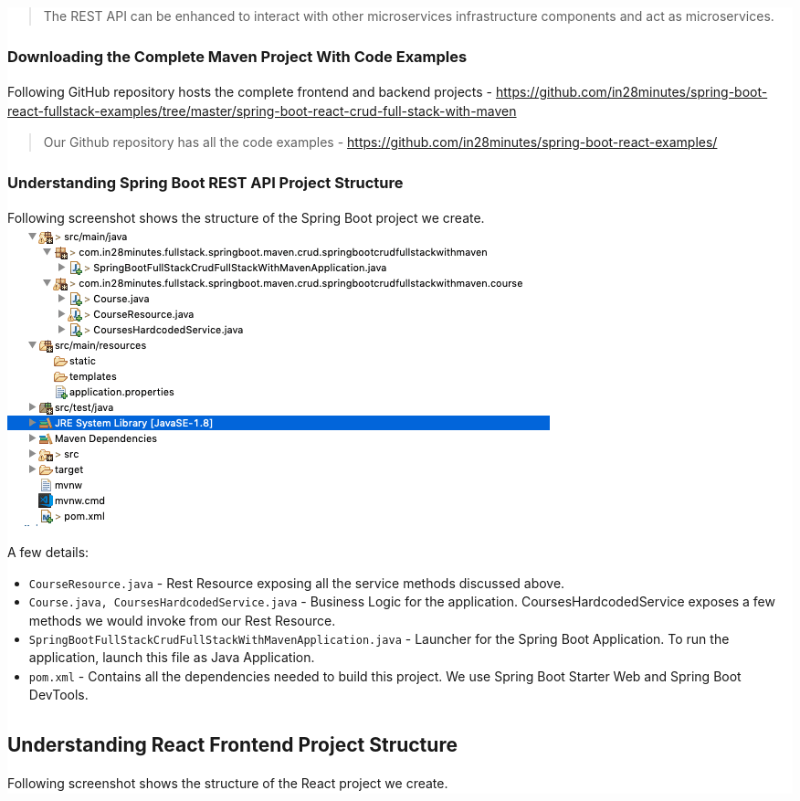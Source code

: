 > The REST API can be enhanced to interact with other microservices infrastructure components and act as microservices.

### Downloading the Complete Maven Project With Code Examples

Following GitHub repository hosts the complete frontend and backend projects - https://github.com/in28minutes/spring-boot-react-fullstack-examples/tree/master/spring-boot-react-crud-full-stack-with-maven

> Our Github repository has all the code examples - https://github.com/in28minutes/spring-boot-react-examples/

### Understanding Spring Boot REST API Project Structure

Following screenshot shows the structure of the Spring Boot project we create.
![Image](/images/project-structure-spring-boot-fullstack-crud-maven.png "Spring Boot Rest Service - Project Structure") 

A few details:

- `CourseResource.java` - Rest Resource exposing all the service methods discussed above.
- `Course.java, CoursesHardcodedService.java` - Business Logic for the application. CoursesHardcodedService exposes a few methods we would invoke from our Rest Resource.
- `SpringBootFullStackCrudFullStackWithMavenApplication.java` - Launcher for the Spring Boot Application. To run the application, launch this file as Java Application.
- `pom.xml` - Contains all the dependencies needed to build this project. We use Spring Boot Starter Web and Spring Boot DevTools.


## Understanding React Frontend Project Structure

Following screenshot shows the structure of the React project we create.